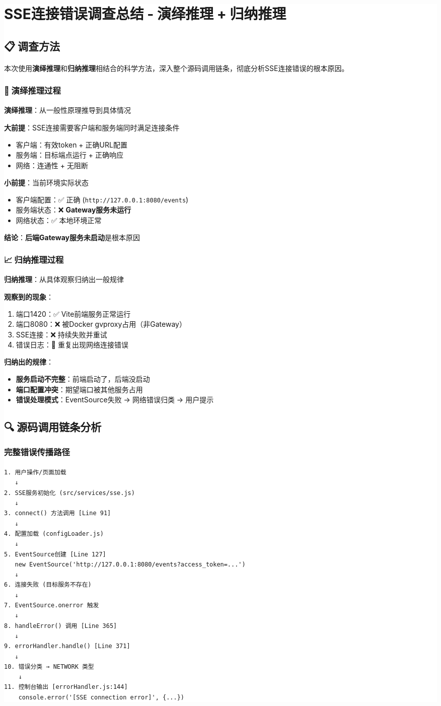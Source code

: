 # SSE连接错误调查总结 - 演绎推理 + 归纳推理

## 📋 **调查方法**

本次使用**演绎推理**和**归纳推理**相结合的科学方法，深入整个源码调用链条，彻底分析SSE连接错误的根本原因。

### 🧠 演绎推理过程
**演绎推理**：从一般性原理推导到具体情况

**大前提**：SSE连接需要客户端和服务端同时满足连接条件
- 客户端：有效token + 正确URL配置
- 服务端：目标端点运行 + 正确响应
- 网络：连通性 + 无阻断

**小前提**：当前环境实际状态
- 客户端配置：✅ 正确 (`http://127.0.0.1:8080/events`)
- 服务端状态：❌ **Gateway服务未运行**
- 网络状态：✅ 本地环境正常

**结论**：**后端Gateway服务未启动**是根本原因

### 📈 归纳推理过程
**归纳推理**：从具体观察归纳出一般规律

**观察到的现象**：
1. 端口1420：✅ Vite前端服务正常运行
2. 端口8080：❌ 被Docker gvproxy占用（非Gateway）
3. SSE连接：❌ 持续失败并重试
4. 错误日志：🔄 重复出现网络连接错误

**归纳出的规律**：
- **服务启动不完整**：前端启动了，后端没启动
- **端口配置冲突**：期望端口被其他服务占用
- **错误处理模式**：EventSource失败 → 网络错误归类 → 用户提示

## 🔍 **源码调用链条分析**

### 完整错误传播路径
```
1. 用户操作/页面加载
   ↓
2. SSE服务初始化 (src/services/sse.js)
   ↓
3. connect() 方法调用 [Line 91]
   ↓
4. 配置加载 (configLoader.js)
   ↓
5. EventSource创建 [Line 127]
   new EventSource('http://127.0.0.1:8080/events?access_token=...')
   ↓
6. 连接失败 (目标服务不存在)
   ↓
7. EventSource.onerror 触发
   ↓
8. handleError() 调用 [Line 365]
   ↓
9. errorHandler.handle() [Line 371]
   ↓
10. 错误分类 → NETWORK 类型
    ↓
11. 控制台输出 [errorHandler.js:144]
    console.error('[SSE connection error]', {...})
```